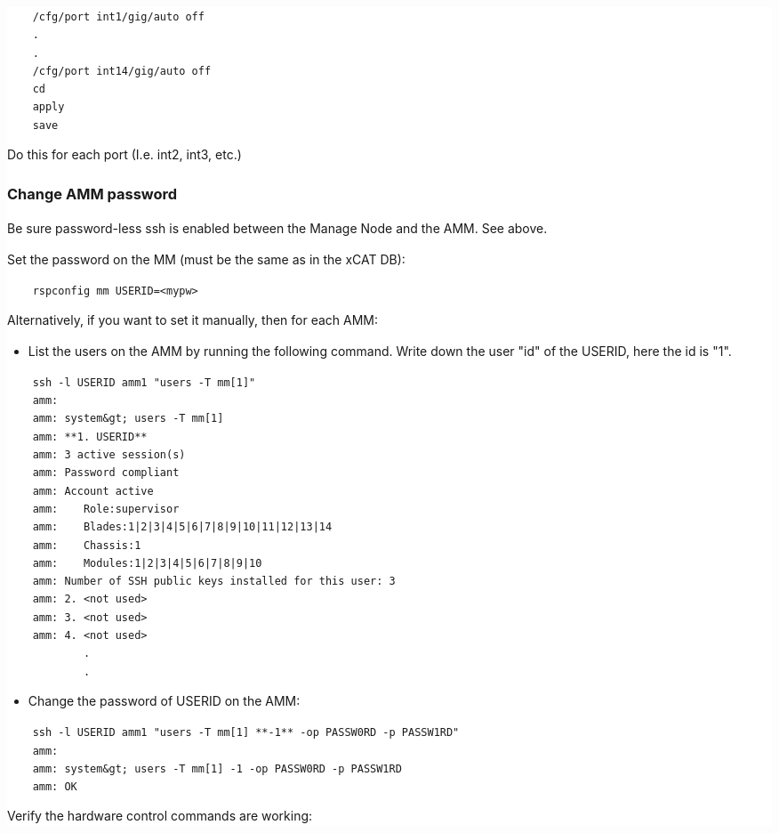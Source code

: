 ~~~~   
    /cfg/port int1/gig/auto off
    .
    .
    /cfg/port int14/gig/auto off
    cd
    apply
    save
~~~~    

Do this for each port (I.e. int2, int3, etc.) 

### Change AMM password

Be sure password-less ssh is enabled between the Manage Node and the AMM. See above. 

Set the password on the MM (must be the same as in the xCAT DB): 
  
~~~~ 
    rspconfig mm USERID=<mypw>
~~~~    

Alternatively, if you want to set it manually, then for each AMM: 

  * List the users on the AMM by running the following command. Write down the user "id" of the USERID, here the id is "1". 
 
~~~~   
    ssh -l USERID amm1 "users -T mm[1]"
    amm:
    amm: system&gt; users -T mm[1]
    amm: **1. USERID** 
    amm: 3 active session(s)
    amm: Password compliant
    amm: Account active
    amm:    Role:supervisor
    amm:    Blades:1|2|3|4|5|6|7|8|9|10|11|12|13|14
    amm:    Chassis:1
    amm:    Modules:1|2|3|4|5|6|7|8|9|10
    amm: Number of SSH public keys installed for this user: 3
    amm: 2. <not used>
    amm: 3. <not used>
    amm: 4. <not used>
            .
            .
~~~~    

  * Change the password of USERID on the AMM: 
 
~~~~   
    ssh -l USERID amm1 "users -T mm[1] **-1** -op PASSW0RD -p PASSW1RD"
    amm:
    amm: system&gt; users -T mm[1] -1 -op PASSW0RD -p PASSW1RD
    amm: OK
~~~~    

Verify the hardware control commands are working: 
 